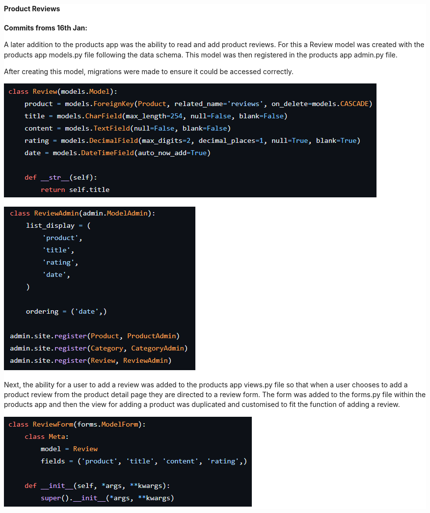 #### Product Reviews

**Commits froms 16th Jan:**

A later addition to the products app was the ability to read and add product reviews. For this a Review model was created with the products app models.py file following the data schema. This model was then registered in the products app admin.py file.

After creating this model, migrations were made to ensure it could be accessed correctly.

![Review model](readme_imgs/review_model.png)

![Review admin](readme_imgs/review_admin.png)

Next, the ability for a user to add a review was added to the products app views.py file so that when a user chooses to add a product review from the product detail page they are directed to a review form. The form was added to the forms.py file within the products app and then the view for adding a product was duplicated and customised to fit the function of adding a review.

![Review form in forms.py](readme_imgs/review_form.png)
